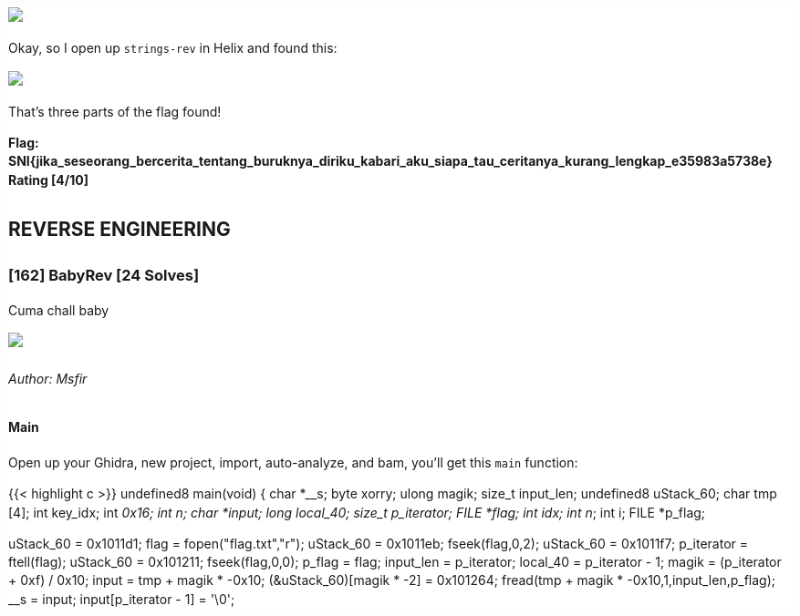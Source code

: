 ![](image4.png)
  
Okay, so I open up `strings-rev` in Helix and found this:  

![](image5.png)
  
That’s three parts of the flag found!

**Flag: SNI{jika_seseorang_bercerita_tentang_buruknya_diriku_kabari_aku_siapa_tau_ceritanya_kurang_lengkap_e35983a5738e}**  
**Rating [4/10]**  



## REVERSE ENGINEERING

### [162] BabyRev [24 Solves]

Cuma chall baby


![](image6.png)


###### Author: Msfir 

#### Main

Open up your Ghidra, new project, import, auto-analyze, and bam, you’ll get this `main` function:

{{< highlight c >}}
undefined8 main(void) {
  char *__s;
  byte xorry;
  ulong magik;
  size_t input_len;
  undefined8 uStack_60;
  char tmp [4];
  int key_idx;
  int _0x16;
  int n;
  char *input;
  long local_40;
  size_t p_iterator;
  FILE *flag;
  int idx;
  int n_;
  int i;
  FILE *p_flag;

  uStack_60 = 0x1011d1;
  flag = fopen("flag.txt","r");
  uStack_60 = 0x1011eb;
  fseek(flag,0,2);
  uStack_60 = 0x1011f7;
  p_iterator = ftell(flag);
  uStack_60 = 0x101211;
  fseek(flag,0,0);
  p_flag = flag;
  input_len = p_iterator;
  local_40 = p_iterator - 1;
  magik = (p_iterator + 0xf) / 0x10;
  input = tmp + magik * -0x10;
  (&uStack_60)[magik * -2] = 0x101264;
  fread(tmp + magik * -0x10,1,input_len,p_flag);
  __s = input;
  input[p_iterator - 1] = '\0';